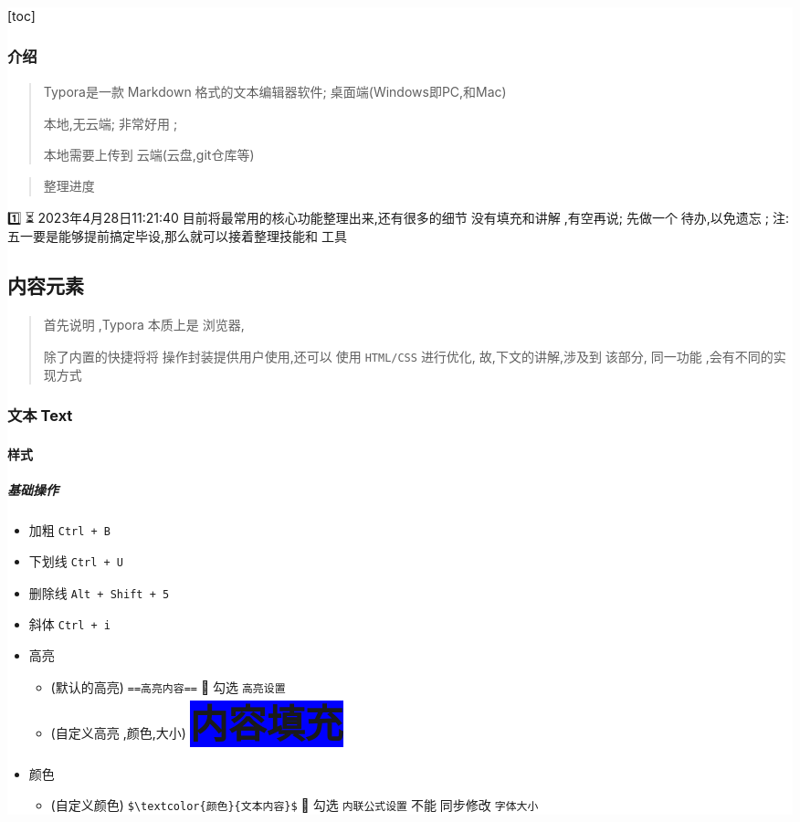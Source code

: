 [toc]



### 介绍

> Typora是一款 Markdown 格式的文本编辑器软件;
> 桌面端(Windows即PC,和Mac) 
>
> 本地,无云端;  非常好用 ;
>
> 本地需要上传到 云端(云盘,git仓库等)

> 整理进度

:one:  :hourglass_flowing_sand:  2023年4月28日11:21:40  目前将最常用的核心功能整理出来,还有很多的细节 没有填充和讲解 ,有空再说;
先做一个 待办,以免遗忘 ; 注:五一要是能够提前搞定毕设,那么就可以接着整理技能和 工具

















## 内容元素

> 首先说明  ,Typora 本质上是 浏览器,  
>
> 除了内置的快捷将将 操作封装提供用户使用,还可以 使用 `HTML/CSS` 进行优化,
> 故,下文的讲解,涉及到 该部分, 同一功能  ,会有不同的实现方式

### 文本 Text

#### 样式

##### 基础操作

* 加粗    `Ctrl + B` 

* 下划线 `Ctrl + U`

* 删除线 `Alt + Shift + 5` 

* 斜体 `Ctrl + i`

* 高亮

  * (默认的高亮) `==高亮内容==`     :pushpin:  勾选 `高亮设置 `
  * (自定义高亮 ,颜色,大小)
    <span style="font-size:3rem; background:blue;">**内容填充**</span>

* 颜色

  * (自定义颜色) `$\textcolor{颜色}{文本内容}$`    :pushpin: 勾选 `内联公式设置`  不能 同步修改 `字体大小 `
